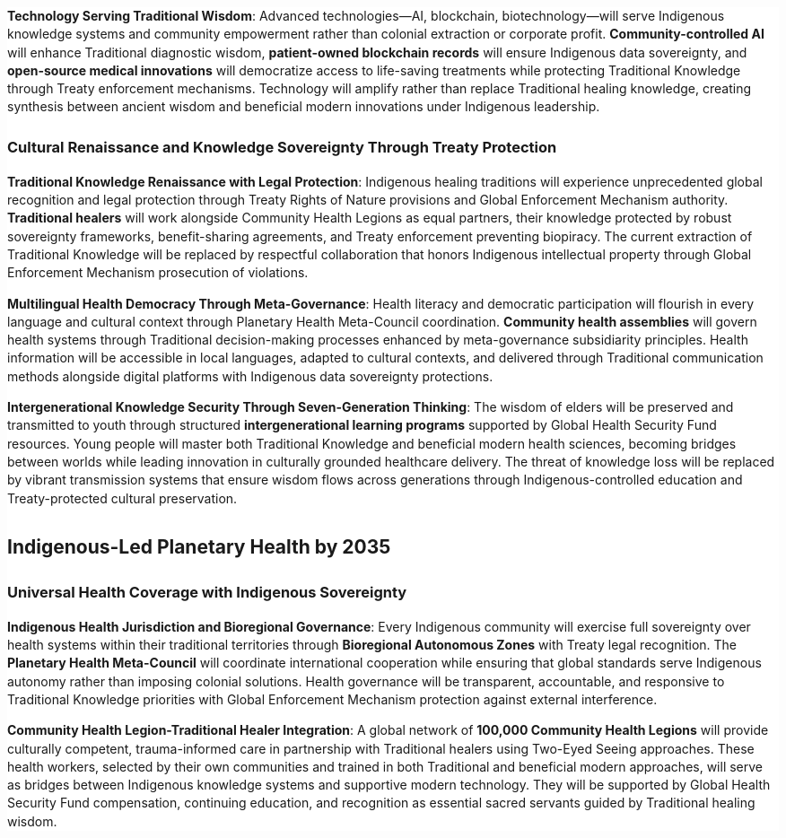 **Technology Serving Traditional Wisdom**:
Advanced technologies—AI, blockchain, biotechnology—will serve Indigenous knowledge systems and community empowerment rather than colonial extraction or corporate profit. **Community-controlled AI** will enhance Traditional diagnostic wisdom, **patient-owned blockchain records** will ensure Indigenous data sovereignty, and **open-source medical innovations** will democratize access to life-saving treatments while protecting Traditional Knowledge through Treaty enforcement mechanisms. Technology will amplify rather than replace Traditional healing knowledge, creating synthesis between ancient wisdom and beneficial modern innovations under Indigenous leadership.

### Cultural Renaissance and Knowledge Sovereignty Through Treaty Protection

**Traditional Knowledge Renaissance with Legal Protection**:
Indigenous healing traditions will experience unprecedented global recognition and legal protection through Treaty Rights of Nature provisions and Global Enforcement Mechanism authority. **Traditional healers** will work alongside Community Health Legions as equal partners, their knowledge protected by robust sovereignty frameworks, benefit-sharing agreements, and Treaty enforcement preventing biopiracy. The current extraction of Traditional Knowledge will be replaced by respectful collaboration that honors Indigenous intellectual property through Global Enforcement Mechanism prosecution of violations.

**Multilingual Health Democracy Through Meta-Governance**:
Health literacy and democratic participation will flourish in every language and cultural context through Planetary Health Meta-Council coordination. **Community health assemblies** will govern health systems through Traditional decision-making processes enhanced by meta-governance subsidiarity principles. Health information will be accessible in local languages, adapted to cultural contexts, and delivered through Traditional communication methods alongside digital platforms with Indigenous data sovereignty protections.

**Intergenerational Knowledge Security Through Seven-Generation Thinking**:
The wisdom of elders will be preserved and transmitted to youth through structured **intergenerational learning programs** supported by Global Health Security Fund resources. Young people will master both Traditional Knowledge and beneficial modern health sciences, becoming bridges between worlds while leading innovation in culturally grounded healthcare delivery. The threat of knowledge loss will be replaced by vibrant transmission systems that ensure wisdom flows across generations through Indigenous-controlled education and Treaty-protected cultural preservation.

## <a id="indigenous-led-2035"></a>Indigenous-Led Planetary Health by 2035

### Universal Health Coverage with Indigenous Sovereignty

**Indigenous Health Jurisdiction and Bioregional Governance**:
Every Indigenous community will exercise full sovereignty over health systems within their traditional territories through **Bioregional Autonomous Zones** with Treaty legal recognition. The **Planetary Health Meta-Council** will coordinate international cooperation while ensuring that global standards serve Indigenous autonomy rather than imposing colonial solutions. Health governance will be transparent, accountable, and responsive to Traditional Knowledge priorities with Global Enforcement Mechanism protection against external interference.

**Community Health Legion-Traditional Healer Integration**:
A global network of **100,000 Community Health Legions** will provide culturally competent, trauma-informed care in partnership with Traditional healers using Two-Eyed Seeing approaches. These health workers, selected by their own communities and trained in both Traditional and beneficial modern approaches, will serve as bridges between Indigenous knowledge systems and supportive modern technology. They will be supported by Global Health Security Fund compensation, continuing education, and recognition as essential sacred servants guided by Traditional healing wisdom.
